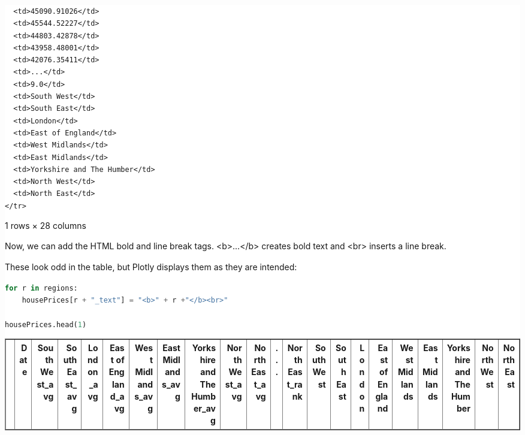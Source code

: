       <td>45090.91026</td>
      <td>45544.52227</td>
      <td>44803.42878</td>
      <td>43958.48001</td>
      <td>42076.35411</td>
      <td>...</td>
      <td>9.0</td>
      <td>South West</td>
      <td>South East</td>
      <td>London</td>
      <td>East of England</td>
      <td>West Midlands</td>
      <td>East Midlands</td>
      <td>Yorkshire and The Humber</td>
      <td>North West</td>
      <td>North East</td>
    </tr>
  </tbody>
</table>
<p>1 rows × 28 columns</p>
</div>



Now, we can add the HTML bold and line break tags. &lt;b&gt;...&lt;/b&gt; creates bold text and &lt;br&gt; inserts a line break.

These look odd in the table, but Plotly displays them as they are intended:


```python
for r in regions:
    housePrices[r + "_text"] = "<b>" + r +"</b><br>"
    
housePrices.head(1)
```




<div>
<table border="1" class="dataframe">
  <thead>
    <tr style="text-align: right;">
      <th></th>
      <th>Date</th>
      <th>South West_avg</th>
      <th>South East_avg</th>
      <th>London_avg</th>
      <th>East of England_avg</th>
      <th>West Midlands_avg</th>
      <th>East Midlands_avg</th>
      <th>Yorkshire and The Humber_avg</th>
      <th>North West_avg</th>
      <th>North East_avg</th>
      <th>...</th>
      <th>North East_rank</th>
      <th>South West</th>
      <th>South East</th>
      <th>London</th>
      <th>East of England</th>
      <th>West Midlands</th>
      <th>East Midlands</th>
      <th>Yorkshire and The Humber</th>
      <th>North West</th>
      <th>North East</th>
    </tr>
  </thead>